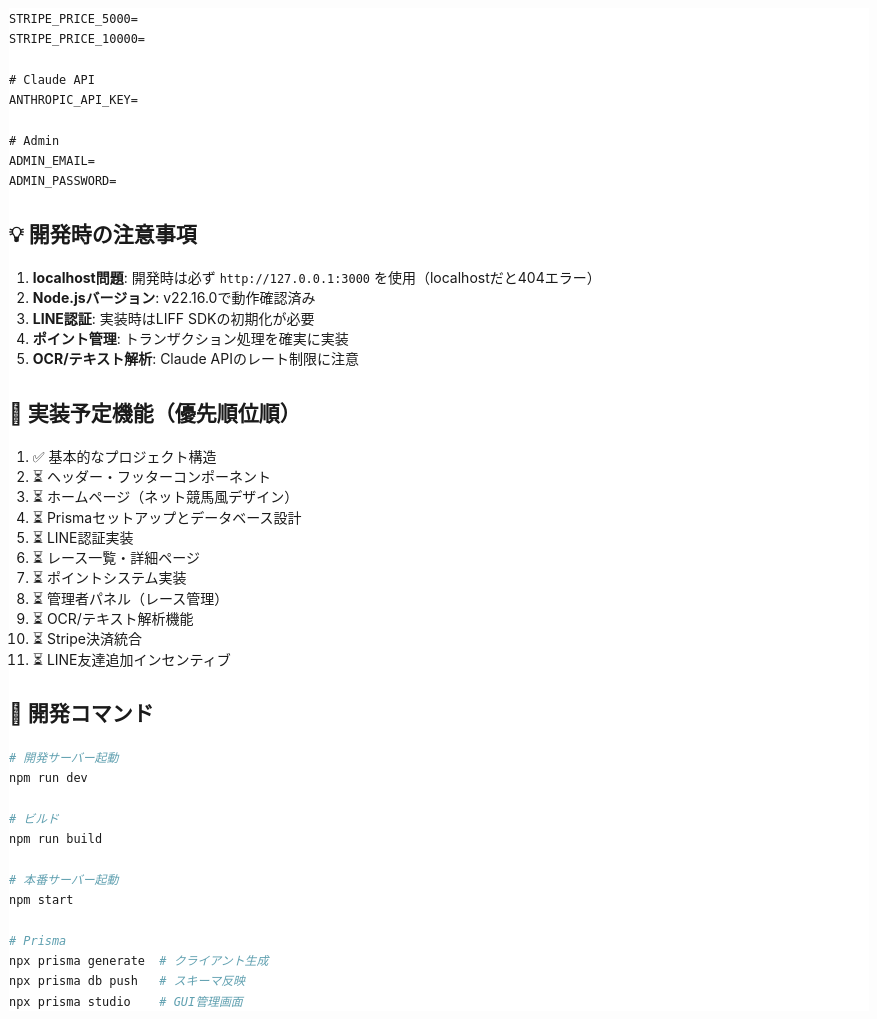 ```env
STRIPE_PRICE_5000=
STRIPE_PRICE_10000=

# Claude API
ANTHROPIC_API_KEY=

# Admin
ADMIN_EMAIL=
ADMIN_PASSWORD=
```

## 💡 開発時の注意事項

1. **localhost問題**: 開発時は必ず `http://127.0.0.1:3000` を使用（localhostだと404エラー）
2. **Node.jsバージョン**: v22.16.0で動作確認済み
3. **LINE認証**: 実装時はLIFF SDKの初期化が必要
4. **ポイント管理**: トランザクション処理を確実に実装
5. **OCR/テキスト解析**: Claude APIのレート制限に注意

## 📝 実装予定機能（優先順位順）

1. ✅ 基本的なプロジェクト構造
2. ⏳ ヘッダー・フッターコンポーネント
3. ⏳ ホームページ（ネット競馬風デザイン）
4. ⏳ Prismaセットアップとデータベース設計
5. ⏳ LINE認証実装
6. ⏳ レース一覧・詳細ページ
7. ⏳ ポイントシステム実装
8. ⏳ 管理者パネル（レース管理）
9. ⏳ OCR/テキスト解析機能
10. ⏳ Stripe決済統合
11. ⏳ LINE友達追加インセンティブ

## 🚀 開発コマンド

```bash
# 開発サーバー起動
npm run dev

# ビルド
npm run build

# 本番サーバー起動
npm start

# Prisma
npx prisma generate  # クライアント生成
npx prisma db push   # スキーマ反映
npx prisma studio    # GUI管理画面
```
